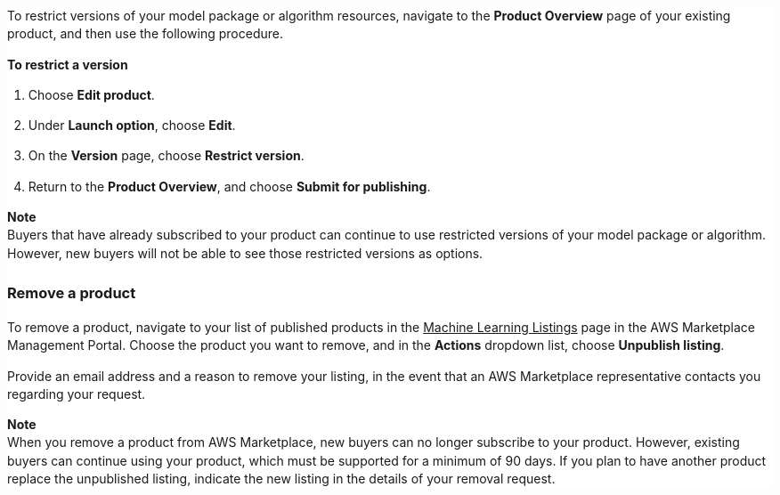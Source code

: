 To restrict versions of your model package or algorithm resources, navigate to the **Product Overview** page of your existing product, and then use the following procedure\.

**To restrict a version**

1. Choose **Edit product**\. 

1. Under **Launch option**, choose **Edit**\. 

1. On the **Version** page, choose **Restrict version**\. 

1. Return to the **Product Overview**, and choose **Submit for publishing**\. 

**Note**  
Buyers that have already subscribed to your product can continue to use restricted versions of your model package or algorithm\. However, new buyers will not be able to see those restricted versions as options\. 

### Remove a product<a name="ml-remove-or-delist-a-product"></a>

To remove a product, navigate to your list of published products in the [Machine Learning Listings](http://aws.amazon.com/marketplace/management/ml-products) page in the AWS Marketplace Management Portal\. Choose the product you want to remove, and in the **Actions** dropdown list, choose **Unpublish listing**\. 

Provide an email address and a reason to remove your listing, in the event that an AWS Marketplace representative contacts you regarding your request\. 

**Note**  
When you remove a product from AWS Marketplace, new buyers can no longer subscribe to your product\. However, existing buyers can continue using your product, which must be supported for a minimum of 90 days\. If you plan to have another product replace the unpublished listing, indicate the new listing in the details of your removal request\. 